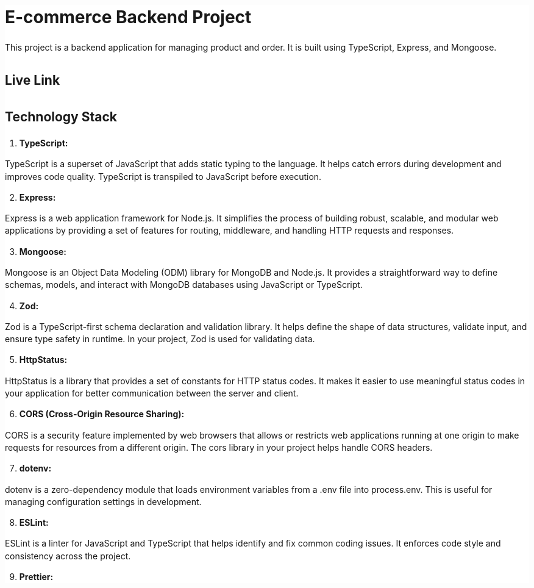 # E-commerce Backend Project

This project is a backend application for managing product and order. It is built using TypeScript, Express, and Mongoose.

## Live Link

## Technology Stack

1. **TypeScript:**

TypeScript is a superset of JavaScript that adds static typing to the language. It helps catch errors during development and improves code quality. TypeScript is transpiled to JavaScript before execution.

2. **Express:**

Express is a web application framework for Node.js. It simplifies the process of building robust, scalable, and modular web applications by providing a set of features for routing, middleware, and handling HTTP requests and responses.

3. **Mongoose:**

Mongoose is an Object Data Modeling (ODM) library for MongoDB and Node.js. It provides a straightforward way to define schemas, models, and interact with MongoDB databases using JavaScript or TypeScript.

4. **Zod:**

Zod is a TypeScript-first schema declaration and validation library. It helps define the shape of data structures, validate input, and ensure type safety in runtime. In your project, Zod is used for validating data.

5. **HttpStatus:**

HttpStatus is a library that provides a set of constants for HTTP status codes. It makes it easier to use meaningful status codes in your application for better communication between the server and client.

6. **CORS (Cross-Origin Resource Sharing):**

CORS is a security feature implemented by web browsers that allows or restricts web applications running at one origin to make requests for resources from a different origin. The cors library in your project helps handle CORS headers.

7. **dotenv:**

dotenv is a zero-dependency module that loads environment variables from a .env file into process.env. This is useful for managing configuration settings in development.

8. **ESLint:**

ESLint is a linter for JavaScript and TypeScript that helps identify and fix common coding issues. It enforces code style and consistency across the project.

9. **Prettier:**
